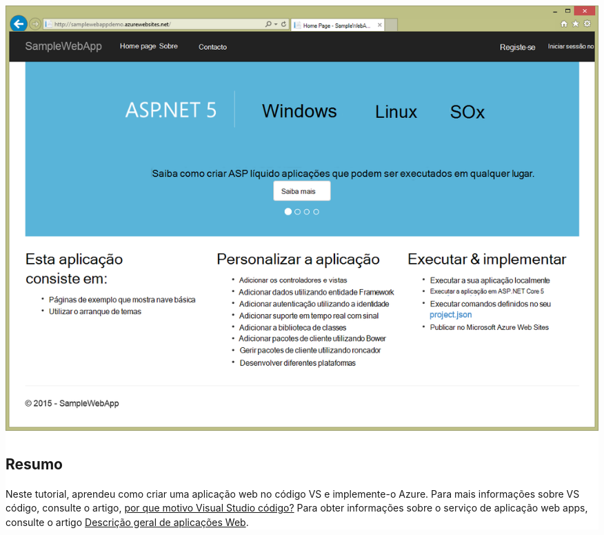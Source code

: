 ![Aplicação web do Azure](./media/web-sites-create-web-app-using-vscode/21-azurewebapp.png)

## <a name="summary"></a>Resumo
Neste tutorial, aprendeu como criar uma aplicação web no código VS e implemente-o Azure. Para mais informações sobre VS código, consulte o artigo, [por que motivo Visual Studio código?](https://code.visualstudio.com/Docs/) Para obter informações sobre o serviço de aplicação web apps, consulte o artigo [Descrição geral de aplicações Web](app-service-web-overview.md). 
